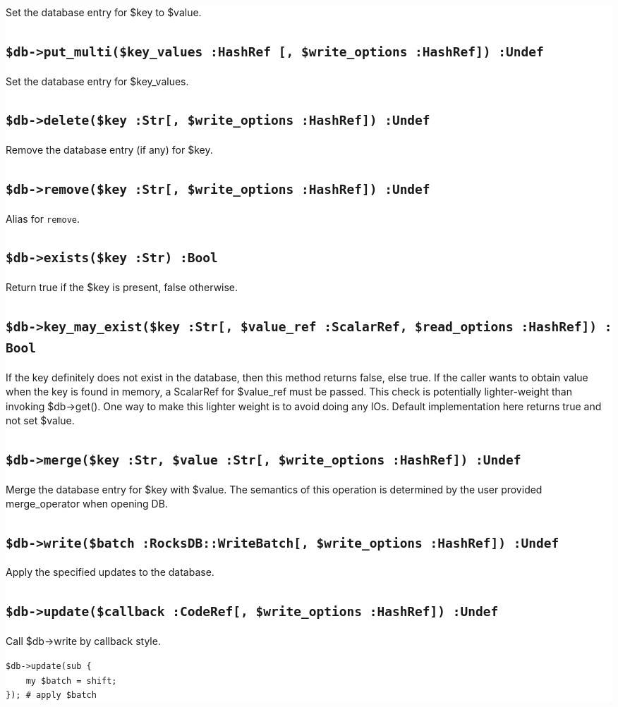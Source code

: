 Set the database entry for $key to $value.

## `$db->put_multi($key_values :HashRef [, $write_options :HashRef]) :Undef`

Set the database entry for $key\_values.

## `$db->delete($key :Str[, $write_options :HashRef]) :Undef`

Remove the database entry (if any) for $key.

## `$db->remove($key :Str[, $write_options :HashRef]) :Undef`

Alias for `remove`.

## `$db->exists($key :Str) :Bool`

Return true if the $key is present, false otherwise.

## `$db->key_may_exist($key :Str[, $value_ref :ScalarRef, $read_options :HashRef]) :Bool`

If the key definitely does not exist in the database, then this method
returns false, else true. If the caller wants to obtain value when the key
is found in memory, a ScalarRef for $value\_ref must be passed.
This check is potentially lighter-weight than invoking $db->get(). One way
to make this lighter weight is to avoid doing any IOs.
Default implementation here returns true and not set $value.

## `$db->merge($key :Str, $value :Str[, $write_options :HashRef]) :Undef`

Merge the database entry for $key with $value.
The semantics of this operation is determined by the user provided merge\_operator when opening DB.

## `$db->write($batch :RocksDB::WriteBatch[, $write_options :HashRef]) :Undef`

Apply the specified updates to the database.

## `$db->update($callback :CodeRef[, $write_options :HashRef]) :Undef`

Call $db->write by callback style.

    $db->update(sub {
        my $batch = shift;
    }); # apply $batch
